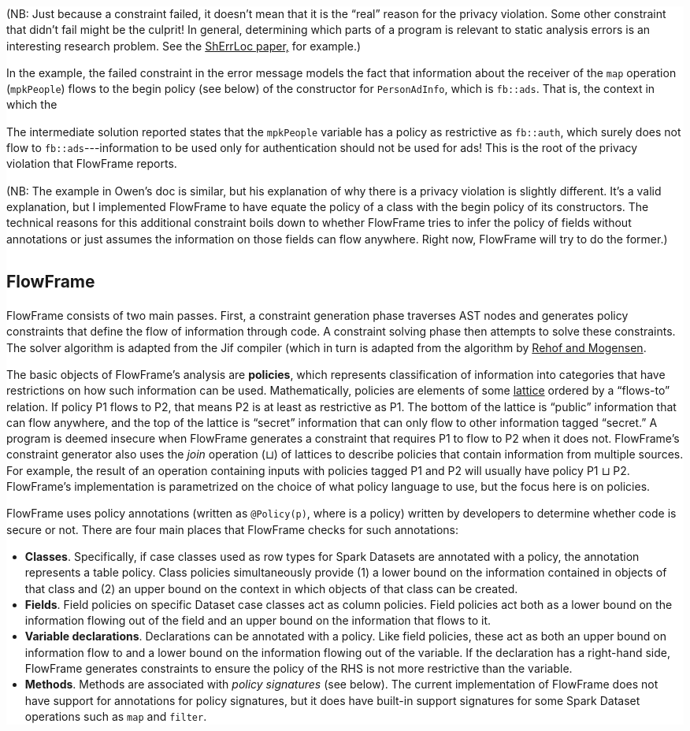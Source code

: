 (NB: Just because a constraint failed, it doesn’t mean that it is the “real” reason for the privacy violation. Some other constraint that didn’t fail might be the culprit! In general, determining which parts of a program is relevant to static analysis errors is an interesting research problem. See the [ShErrLoc paper,](https://www.cs.cornell.edu/andru/papers/diagnostic/popl14.pdf) for example.)

In the example, the failed constraint in the error message models the fact that information about the receiver of the `map` operation (`mpkPeople`) flows to the begin policy (see below) of the constructor for `PersonAdInfo`, which is `fb::ads`. That is, the context in which the

The intermediate solution reported states that the `mpkPeople` variable has a policy as restrictive as `fb::auth`, which surely does not flow to `fb::ads`---information to be used only for authentication should not be used for ads! This is the root of the privacy violation that FlowFrame reports.

(NB: The example in Owen’s doc is similar, but his explanation of why there is a privacy violation is slightly different. It’s a valid explanation, but I implemented FlowFrame to have equate the policy of a class with the begin policy of its constructors. The technical reasons for this additional constraint boils down to whether FlowFrame tries to infer the policy of fields without annotations or just assumes the information on those fields can flow anywhere. Right now, FlowFrame will try to do the former.)

## FlowFrame

FlowFrame consists of two main passes. First, a constraint generation phase traverses AST nodes and generates policy constraints that define the flow of information through code. A constraint solving phase then attempts to solve these constraints. The solver algorithm is adapted from the Jif compiler (which in turn is adapted from the algorithm by [Rehof and Mogensen](http://www.sciencedirect.com/science/article/pii/S0167642399000118).

The basic objects of FlowFrame’s analysis are **policies**, which represents classification of information into categories that have restrictions on how such information can be used. Mathematically, policies are elements of some [lattice](https://en.wikipedia.org/wiki/Lattice_(order)) ordered by a “flows-to” relation. If policy P1 flows to P2, that means P2 is at least as restrictive as P1. The bottom of the lattice is “public” information that can flow anywhere, and the top of the lattice is “secret” information that can only flow to other information tagged “secret.” A program is deemed insecure when FlowFrame generates a constraint that requires P1 to flow to P2 when it does not. FlowFrame’s constraint generator also uses the *join* operation (⊔) of lattices to describe policies that contain information from multiple sources. For example, the result of an operation containing inputs with policies tagged P1 and P2 will usually have policy P1 ⊔ P2. FlowFrame’s implementation is parametrized on the choice of what policy language to use, but the focus here is on policies.

FlowFrame uses policy annotations (written as `@Policy(p)`, where is a policy) written by developers to determine whether code is secure or not. There are four main places that FlowFrame checks for such annotations:

* **Classes**. Specifically, if case classes used as row types for Spark Datasets are annotated with a policy, the annotation represents a table policy. Class policies simultaneously provide (1) a lower bound on the information contained in objects of that class and (2) an upper bound on the context in which objects of that class can be created.
* **Fields**. Field policies on specific Dataset case classes act as column policies. Field policies act both as a lower bound on the information flowing out of the field and an upper bound on the information that flows to it.
* **Variable declarations**. Declarations can be annotated with a policy. Like field policies, these act as both an upper bound on information flow to and a lower bound on the information flowing out of the variable. If the declaration has a right-hand side, FlowFrame generates constraints to ensure the policy of the RHS is not more restrictive than the variable.
* **Methods**. Methods are associated with *policy signatures* (see below). The current implementation of FlowFrame does not have support for annotations for policy signatures, but it does have built-in support signatures for some Spark Dataset operations such as `map` and `filter`. 
